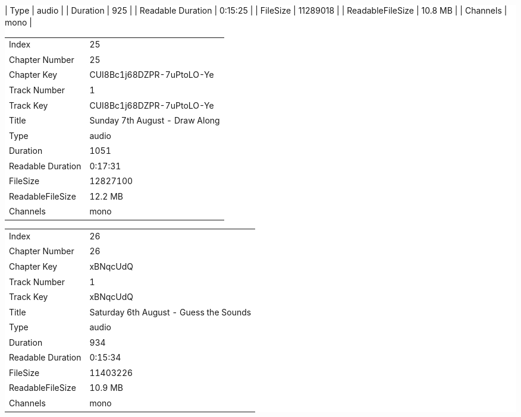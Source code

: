 | Type | audio |
| Duration | 925 |
| Readable Duration | 0:15:25 |
| FileSize | 11289018 |
| ReadableFileSize | 10.8 MB |
| Channels | mono |

|  |  |
| - | - |
| Index | 25 |
| Chapter Number | 25 |
| Chapter Key | CUI8Bc1j68DZPR-7uPtoLO-Ye |
| Track Number | 1 |
| Track Key | CUI8Bc1j68DZPR-7uPtoLO-Ye |
| Title | Sunday 7th August - Draw Along |
| Type | audio |
| Duration | 1051 |
| Readable Duration | 0:17:31 |
| FileSize | 12827100 |
| ReadableFileSize | 12.2 MB |
| Channels | mono |

|  |  |
| - | - |
| Index | 26 |
| Chapter Number | 26 |
| Chapter Key | xBNqcUdQ |
| Track Number | 1 |
| Track Key | xBNqcUdQ |
| Title | Saturday 6th August - Guess the Sounds  |
| Type | audio |
| Duration | 934 |
| Readable Duration | 0:15:34 |
| FileSize | 11403226 |
| ReadableFileSize | 10.9 MB |
| Channels | mono |
